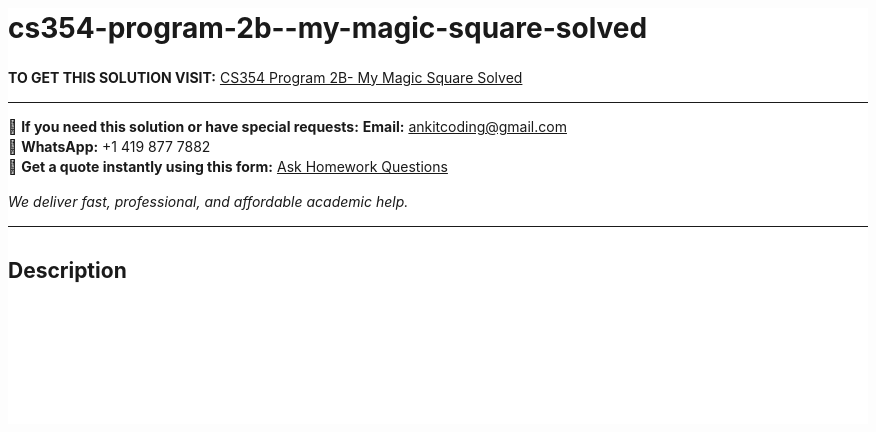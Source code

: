 # cs354-program-2b--my-magic-square-solved
**TO GET THIS SOLUTION VISIT:** [CS354 Program 2B- My Magic Square Solved](https://www.ankitcodinghub.com/product/cs354-p2b-my-magic-square-solved/)


---

📩 **If you need this solution or have special requests:** **Email:** ankitcoding@gmail.com  
📱 **WhatsApp:** +1 419 877 7882  
📄 **Get a quote instantly using this form:** [Ask Homework Questions](https://www.ankitcodinghub.com/services/ask-homework-questions/)

*We deliver fast, professional, and affordable academic help.*

---

<h2>Description</h2>



<div class="kk-star-ratings kksr-auto kksr-align-center kksr-valign-top" data-payload="{&quot;align&quot;:&quot;center&quot;,&quot;id&quot;:&quot;117824&quot;,&quot;slug&quot;:&quot;default&quot;,&quot;valign&quot;:&quot;top&quot;,&quot;ignore&quot;:&quot;&quot;,&quot;reference&quot;:&quot;auto&quot;,&quot;class&quot;:&quot;&quot;,&quot;count&quot;:&quot;2&quot;,&quot;legendonly&quot;:&quot;&quot;,&quot;readonly&quot;:&quot;&quot;,&quot;score&quot;:&quot;5&quot;,&quot;starsonly&quot;:&quot;&quot;,&quot;best&quot;:&quot;5&quot;,&quot;gap&quot;:&quot;4&quot;,&quot;greet&quot;:&quot;Rate this product&quot;,&quot;legend&quot;:&quot;5\/5 - (2 votes)&quot;,&quot;size&quot;:&quot;24&quot;,&quot;title&quot;:&quot;CS354 Program 2B- My Magic Square Solved&quot;,&quot;width&quot;:&quot;138&quot;,&quot;_legend&quot;:&quot;{score}\/{best} - ({count} {votes})&quot;,&quot;font_factor&quot;:&quot;1.25&quot;}">

<div class="kksr-stars">

<div class="kksr-stars-inactive">
            <div class="kksr-star" data-star="1" style="padding-right: 4px">


<div class="kksr-icon" style="width: 24px; height: 24px;"></div>
        </div>
            <div class="kksr-star" data-star="2" style="padding-right: 4px">


<div class="kksr-icon" style="width: 24px; height: 24px;"></div>
        </div>
            <div class="kksr-star" data-star="3" style="padding-right: 4px">


<div class="kksr-icon" style="width: 24px; height: 24px;"></div>
        </div>
            <div class="kksr-star" data-star="4" style="padding-right: 4px">


<div class="kksr-icon" style="width: 24px; height: 24px;"></div>
        </div>
            <div class="kksr-star" data-star="5" style="padding-right: 4px">


<div class="kksr-icon" style="width: 24px; height: 24px;"></div>
        </div>
    </div>
